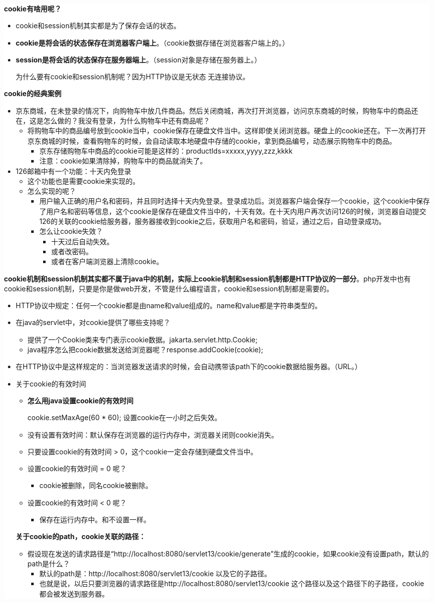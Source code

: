 **cookie有啥用呢？**

- cookie和session机制其实都是为了保存会话的状态。

- **cookie是将会话的状态保存在浏览器客户端上**。（cookie数据存储在浏览器客户端上的。）

- **session是将会话的状态保存在服务器端上**。（session对象是存储在服务器上。）

  为什么要有cookie和session机制呢？因为HTTP协议是无状态 无连接协议。

**cookie的经典案例**

- 京东商城，在未登录的情况下，向购物车中放几件商品。然后关闭商城，再次打开浏览器，访问京东商城的时候，购物车中的商品还在，这是怎么做的？我没有登录，为什么购物车中还有商品呢？
  - 将购物车中的商品编号放到cookie当中，cookie保存在硬盘文件当中。这样即使关闭浏览器。硬盘上的cookie还在。下一次再打开京东商城的时候，查看购物车的时候，会自动读取本地硬盘中存储的cookie，拿到商品编号，动态展示购物车中的商品。
    - 京东存储购物车中商品的cookie可能是这样的：productIds=xxxxx,yyyy,zzz,kkkk
    - 注意：cookie如果清除掉，购物车中的商品就消失了。
- 126邮箱中有一个功能：十天内免登录
  - 这个功能也是需要cookie来实现的。
  - 怎么实现的呢？
    - 用户输入正确的用户名和密码，并且同时选择十天内免登录。登录成功后。浏览器客户端会保存一个cookie，这个cookie中保存了用户名和密码等信息，这个cookie是保存在硬盘文件当中的，十天有效。在十天内用户再次访问126的时候，浏览器自动提交126的关联的cookie给服务器，服务器接收到cookie之后，获取用户名和密码，验证，通过之后，自动登录成功。
    - 怎么让cookie失效？
      - 十天过后自动失效。
      - 或者改密码。
      - 或者在客户端浏览器上清除cookie。

**cookie机制和session机制其实都不属于java中的机制，实际上cookie机制和session机制都是HTTP协议的一部分**。php开发中也有cookie和session机制，只要是你是做web开发，不管是什么编程语言，cookie和session机制都是需要的。

- HTTP协议中规定：任何一个cookie都是由name和value组成的。name和value都是字符串类型的。

- 在java的servlet中，对cookie提供了哪些支持呢？

  - 提供了一个Cookie类来专门表示cookie数据。jakarta.servlet.http.Cookie;
  - java程序怎么把cookie数据发送给浏览器呢？response.addCookie(cookie);

- 在HTTP协议中是这样规定的：当浏览器发送请求的时候，会自动携带该path下的cookie数据给服务器。（URL。）

- 关于cookie的有效时间

  - **怎么用java设置cookie的有效时间**
    
    cookie.setMaxAge(60 * 60); 设置cookie在一小时之后失效。
    
  - 没有设置有效时间：默认保存在浏览器的运行内存中，浏览器关闭则cookie消失。

  - 只要设置cookie的有效时间 > 0，这个cookie一定会存储到硬盘文件当中。

  - 设置cookie的有效时间 = 0 呢？
    - cookie被删除，同名cookie被删除。
    
  - 设置cookie的有效时间 < 0 呢？
    - 保存在运行内存中。和不设置一样。

  **关于cookie的path，cookie关联的路径：**

  - 假设现在发送的请求路径是“http://localhost:8080/servlet13/cookie/generate”生成的cookie，如果cookie没有设置path，默认的path是什么？
    - 默认的path是：http://localhost:8080/servlet13/cookie 以及它的子路径。
    - 也就是说，以后只要浏览器的请求路径是http://localhost:8080/servlet13/cookie 这个路径以及这个路径下的子路径，cookie都会被发送到服务器。
    